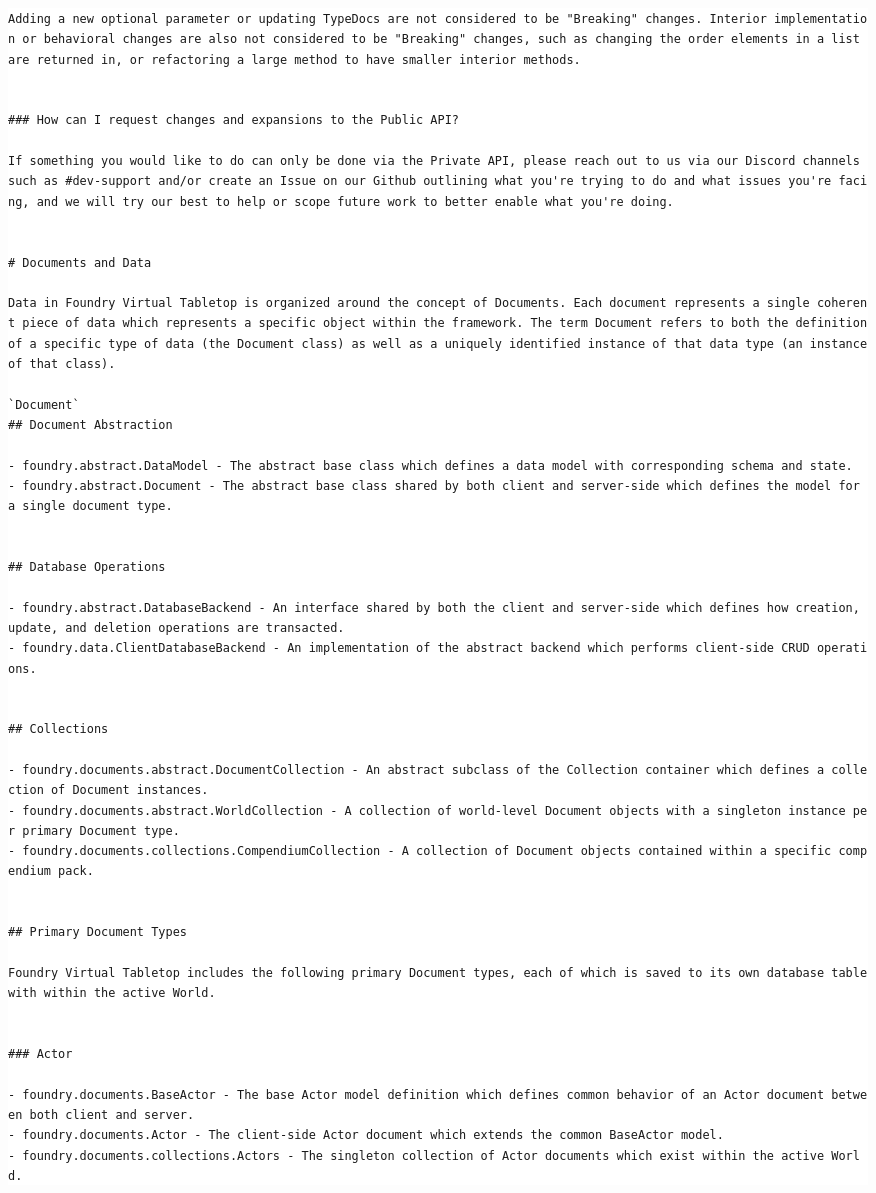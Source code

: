 ```
Adding a new optional parameter or updating TypeDocs are not considered to be "Breaking" changes. Interior implementation or behavioral changes are also not considered to be "Breaking" changes, such as changing the order elements in a list are returned in, or refactoring a large method to have smaller interior methods.


### How can I request changes and expansions to the Public API?

If something you would like to do can only be done via the Private API, please reach out to us via our Discord channels such as #dev-support and/or create an Issue on our Github outlining what you're trying to do and what issues you're facing, and we will try our best to help or scope future work to better enable what you're doing.


# Documents and Data

Data in Foundry Virtual Tabletop is organized around the concept of Documents. Each document represents a single coherent piece of data which represents a specific object within the framework. The term Document refers to both the definition of a specific type of data (the Document class) as well as a uniquely identified instance of that data type (an instance of that class).

`Document`
## Document Abstraction

- foundry.abstract.DataModel - The abstract base class which defines a data model with corresponding schema and state.
- foundry.abstract.Document - The abstract base class shared by both client and server-side which defines the model for a single document type.


## Database Operations

- foundry.abstract.DatabaseBackend - An interface shared by both the client and server-side which defines how creation, update, and deletion operations are transacted.
- foundry.data.ClientDatabaseBackend - An implementation of the abstract backend which performs client-side CRUD operations.


## Collections

- foundry.documents.abstract.DocumentCollection - An abstract subclass of the Collection container which defines a collection of Document instances.
- foundry.documents.abstract.WorldCollection - A collection of world-level Document objects with a singleton instance per primary Document type.
- foundry.documents.collections.CompendiumCollection - A collection of Document objects contained within a specific compendium pack.


## Primary Document Types

Foundry Virtual Tabletop includes the following primary Document types, each of which is saved to its own database table with within the active World.


### Actor

- foundry.documents.BaseActor - The base Actor model definition which defines common behavior of an Actor document between both client and server.
- foundry.documents.Actor - The client-side Actor document which extends the common BaseActor model.
- foundry.documents.collections.Actors - The singleton collection of Actor documents which exist within the active World.
```